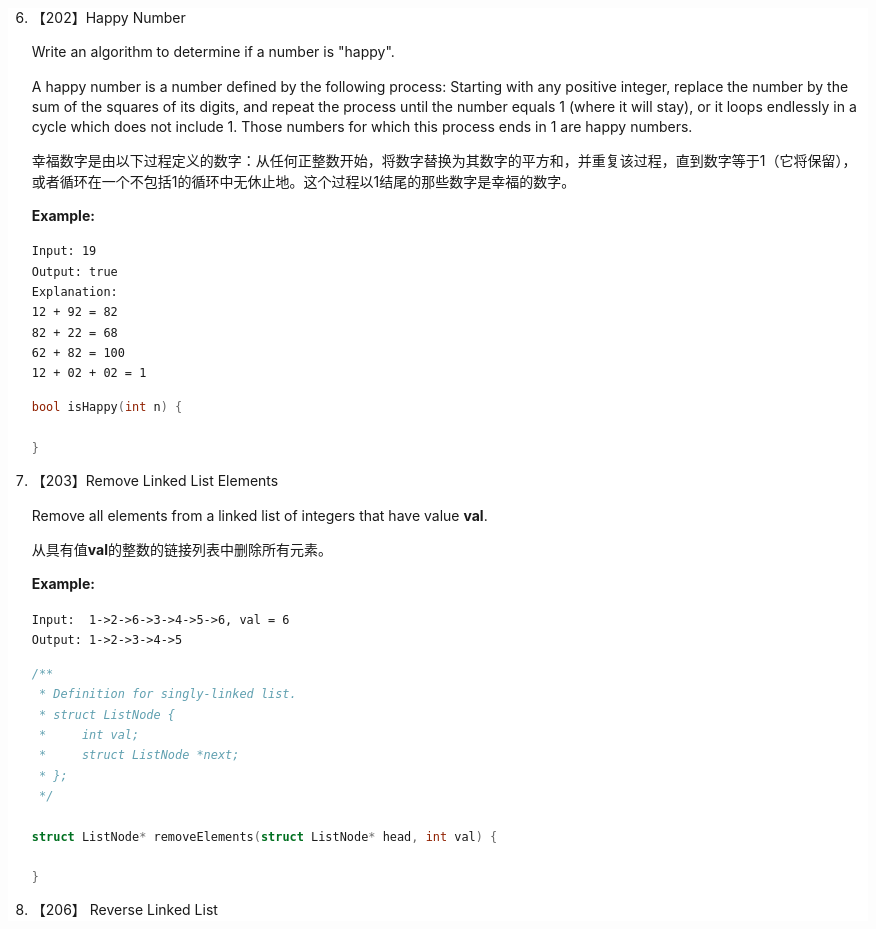 6. 【202】Happy Number

   Write an algorithm to determine if a number is "happy".

   A happy number is a number defined by the following process: Starting with any positive integer, replace the number by the sum of the squares of its digits, and repeat the process until the number equals 1 (where it will stay), or it loops endlessly in a cycle which does not include 1. Those numbers for which this process ends in 1 are happy numbers.

   幸福数字是由以下过程定义的数字：从任何正整数开始，将数字替换为其数字的平方和，并重复该过程，直到数字等于1（它将保留），或者循环在一个不包括1的循环中无休止地。这个过程以1结尾的那些数字是幸福的数字。

   **Example:** 

   ```
   Input: 19
   Output: true
   Explanation: 
   12 + 92 = 82
   82 + 22 = 68
   62 + 82 = 100
   12 + 02 + 02 = 1
   ```

   ```c
   bool isHappy(int n) {
       
   }
   ```

7. 【203】Remove Linked List Elements

   Remove all elements from a linked list of integers that have value **val**.

   从具有值**val**的整数的链接列表中删除所有元素。

   **Example:**

   ```
   Input:  1->2->6->3->4->5->6, val = 6
   Output: 1->2->3->4->5
   ```

   ```c
   /**
    * Definition for singly-linked list.
    * struct ListNode {
    *     int val;
    *     struct ListNode *next;
    * };
    */
    
   struct ListNode* removeElements(struct ListNode* head, int val) {
       
   }
   ```

8. 【206】 Reverse Linked List
